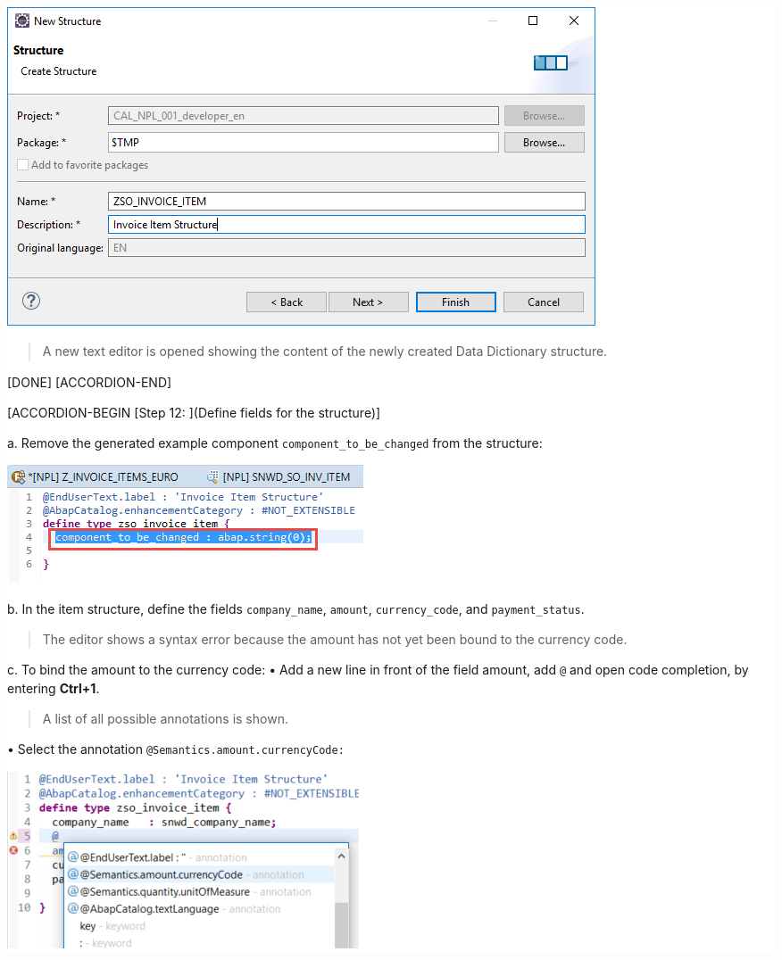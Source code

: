 ![Image depicting step10c-define-ddic-structure-finish](step10c-define-ddic-structure-finish.png)

> A new text editor is opened showing the content of the newly created Data Dictionary structure.

[DONE]
[ACCORDION-END]

[ACCORDION-BEGIN [Step 12: ](Define fields for the structure)]

a. Remove the generated example component `component_to_be_changed` from the structure:

![Image depicting step12-remove-component](step12-remove-component.png)

b. In the item structure, define the fields `company_name`, `amount`, `currency_code`, and `payment_status`.
> The editor shows a syntax error because the amount has not yet been bound to the currency code.

c. To bind the amount to the currency code:
•	Add a new line in front of the field amount, add `@` and open code completion, by entering  **Ctrl+1**.
> A list of all possible annotations is shown.

•	Select the annotation `@Semantics.amount.currencyCode:`

![Image depicting step12a-select-annotation](step12a-select-annotation.png)
